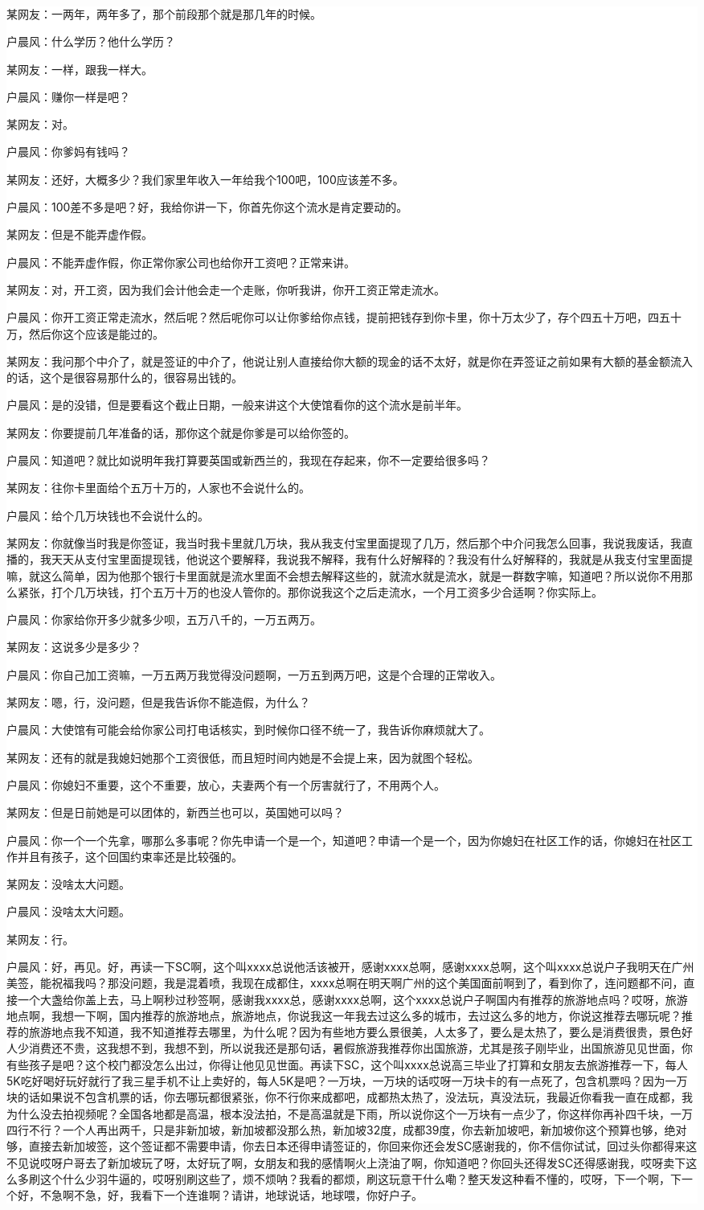 某网友：一两年，两年多了，那个前段那个就是那几年的时候。

户晨风：什么学历？他什么学历？

某网友：一样，跟我一样大。

户晨风：赚你一样是吧？

某网友：对。

户晨风：你爹妈有钱吗？

某网友：还好，大概多少？我们家里年收入一年给我个100吧，100应该差不多。

户晨风：100差不多是吧？好，我给你讲一下，你首先你这个流水是肯定要动的。

某网友：但是不能弄虚作假。

户晨风：不能弄虚作假，你正常你家公司也给你开工资吧？正常来讲。

某网友：对，开工资，因为我们会计他会走一个走账，你听我讲，你开工资正常走流水。

户晨风：你开工资正常走流水，然后呢？然后呢你可以让你爹给你点钱，提前把钱存到你卡里，你十万太少了，存个四五十万吧，四五十万，然后你这个应该是能过的。

某网友：我问那个中介了，就是签证的中介了，他说让别人直接给你大额的现金的话不太好，就是你在弄签证之前如果有大额的基金额流入的话，这个是很容易那什么的，很容易出钱的。

户晨风：是的没错，但是要看这个截止日期，一般来讲这个大使馆看你的这个流水是前半年。

某网友：你要提前几年准备的话，那你这个就是你爹是可以给你签的。

户晨风：知道吧？就比如说明年我打算要英国或新西兰的，我现在存起来，你不一定要给很多吗？

某网友：往你卡里面给个五万十万的，人家也不会说什么的。

户晨风：给个几万块钱也不会说什么的。

某网友：你就像当时我是你签证，我当时我卡里就几万块，我从我支付宝里面提现了几万，然后那个中介问我怎么回事，我说我废话，我直播的，我天天从支付宝里面提现钱，他说这个要解释，我说我不解释，我有什么好解释的？我没有什么好解释的，我就是从我支付宝里面提嘛，就这么简单，因为他那个银行卡里面就是流水里面不会想去解释这些的，就流水就是流水，就是一群数字嘛，知道吧？所以说你不用那么紧张，打个几万块钱，打个五万十万的也没人管你的。那你说我这个之后走流水，一个月工资多少合适啊？你实际上。

户晨风：你家给你开多少就多少呗，五万八千的，一万五两万。

某网友：这说多少是多少？

户晨风：你自己加工资嘛，一万五两万我觉得没问题啊，一万五到两万吧，这是个合理的正常收入。

某网友：嗯，行，没问题，但是我告诉你不能造假，为什么？

户晨风：大使馆有可能会给你家公司打电话核实，到时候你口径不统一了，我告诉你麻烦就大了。

某网友：还有的就是我媳妇她那个工资很低，而且短时间内她是不会提上来，因为就图个轻松。

户晨风：你媳妇不重要，这个不重要，放心，夫妻两个有一个厉害就行了，不用两个人。

某网友：但是日前她是可以团体的，新西兰也可以，英国她可以吗？

户晨风：你一个一个先拿，哪那么多事呢？你先申请一个是一个，知道吧？申请一个是一个，因为你媳妇在社区工作的话，你媳妇在社区工作并且有孩子，这个回国约束率还是比较强的。

某网友：没啥太大问题。

户晨风：没啥太大问题。

某网友：行。

户晨风：好，再见。好，再读一下SC啊，这个叫xxxx总说他活该被开，感谢xxxx总啊，感谢xxxx总啊，这个叫xxxx总说户子我明天在广州美签，能祝福我吗？那没问题，我是混着喷，我现在成都住，xxxx总啊在明天啊广州的这个美国面前啊到了，看到你了，连问题都不问，直接一个大盏给你盖上去，马上啊秒过秒签啊，感谢我xxxx总，感谢xxxx总啊，这个xxxx总说户子啊国内有推荐的旅游地点吗？哎呀，旅游地点啊，我想一下啊，国内推荐的旅游地点，旅游地点，你说我这一年我去过这么多的城市，去过这么多的地方，你说这推荐去哪玩呢？推荐的旅游地点我不知道，我不知道推荐去哪里，为什么呢？因为有些地方要么景很美，人太多了，要么是太热了，要么是消费很贵，景色好人少消费还不贵，这我想不到，我想不到，所以说我还是那句话，暑假旅游我推荐你出国旅游，尤其是孩子刚毕业，出国旅游见见世面，你有些孩子是吧？这个校门都没怎么出过，你得让他见见世面。再读下SC，这个叫xxxx总说高三毕业了打算和女朋友去旅游推荐一下，每人5K吃好喝好玩好就行了我三星手机不让上卖好的，每人5K是吧？一万块，一万块的话哎呀一万块卡的有一点死了，包含机票吗？因为一万块的话如果说不包含机票的话，你去哪玩都很紧张，你不行你来成都吧，成都热太热了，没法玩，真没法玩，我最近你看我一直在成都，我为什么没去拍视频呢？全国各地都是高温，根本没法拍，不是高温就是下雨，所以说你这个一万块有一点少了，你这样你再补四千块，一万四行不行？一个人再出两千，只是非新加坡，新加坡都没那么热，新加坡32度，成都39度，你去新加坡吧，新加坡你这个预算也够，绝对够，直接去新加坡签，这个签证都不需要申请，你去日本还得申请签证的，你回来你还会发SC感谢我的，你不信你试试，回过头你都得来这不见说哎呀户哥去了新加坡玩了呀，太好玩了啊，女朋友和我的感情啊火上浇油了啊，你知道吧？你回头还得发SC还得感谢我，哎呀卖下这么多刷这个什么少羽牛逼的，哎呀别刷这些了，烦不烦呐？我看的都烦，刷这玩意干什么嘞？整天发这种看不懂的，哎呀，下一个啊，下一个好，不急啊不急，好，我看下一个连谁啊？请讲，地球说话，地球喂，你好户子。
